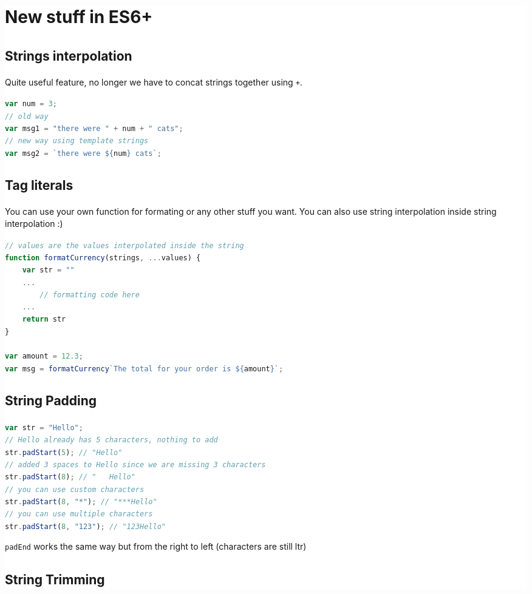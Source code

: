 # New stuff in ES6+

## Strings interpolation

Quite useful feature, no longer we have to concat strings together using `+`.

```javascript
var num = 3;
// old way
var msg1 = "there were " + num + " cats";
// new way using template strings
var msg2 = `there were ${num} cats`;
```

## Tag literals

You can use your own function for formating or any other stuff you want. You can also use string interpolation inside string interpolation :)

```javascript
// values are the values interpolated inside the string
function formatCurrency(strings, ...values) {
    var str = ""
    ...
        // formatting code here
    ...
    return str
}

var amount = 12.3;
var msg = formatCurrency`The total for your order is ${amount}`;
```

## String Padding

```javascript
var str = "Hello";
// Hello already has 5 characters, nothing to add
str.padStart(5); // "Hello"
// added 3 spaces to Hello since we are missing 3 characters
str.padStart(8); // "   Hello"
// you can use custom characters
str.padStart(8, "*"); // "***Hello"
// you can use multiple characters
str.padStart(8, "123"); // "123Hello"
```

`padEnd` works the same way but from the right to left (characters are still ltr)

## String Trimming
